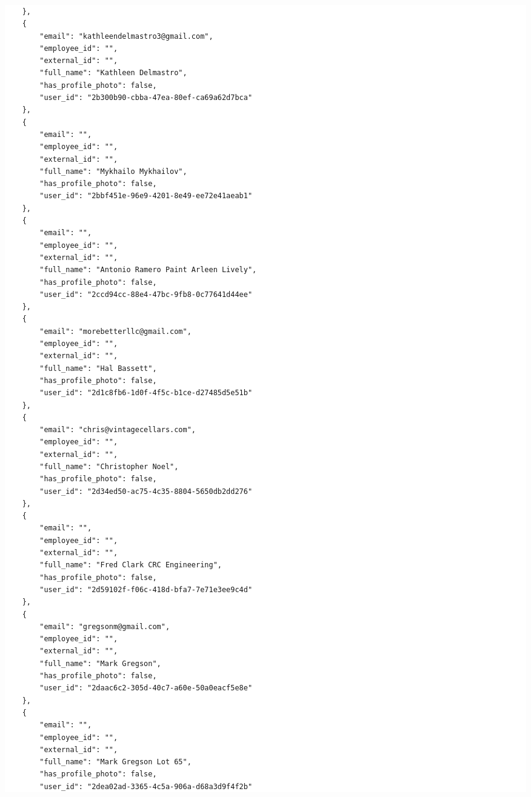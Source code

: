         },
        {
            "email": "kathleendelmastro3@gmail.com",
            "employee_id": "",
            "external_id": "",
            "full_name": "Kathleen Delmastro",
            "has_profile_photo": false,
            "user_id": "2b300b90-cbba-47ea-80ef-ca69a62d7bca"
        },
        {
            "email": "",
            "employee_id": "",
            "external_id": "",
            "full_name": "Mykhailo Mykhailov",
            "has_profile_photo": false,
            "user_id": "2bbf451e-96e9-4201-8e49-ee72e41aeab1"
        },
        {
            "email": "",
            "employee_id": "",
            "external_id": "",
            "full_name": "Antonio Ramero Paint Arleen Lively",
            "has_profile_photo": false,
            "user_id": "2ccd94cc-88e4-47bc-9fb8-0c77641d44ee"
        },
        {
            "email": "morebetterllc@gmail.com",
            "employee_id": "",
            "external_id": "",
            "full_name": "Hal Bassett",
            "has_profile_photo": false,
            "user_id": "2d1c8fb6-1d0f-4f5c-b1ce-d27485d5e51b"
        },
        {
            "email": "chris@vintagecellars.com",
            "employee_id": "",
            "external_id": "",
            "full_name": "Christopher Noel",
            "has_profile_photo": false,
            "user_id": "2d34ed50-ac75-4c35-8804-5650db2dd276"
        },
        {
            "email": "",
            "employee_id": "",
            "external_id": "",
            "full_name": "Fred Clark CRC Engineering",
            "has_profile_photo": false,
            "user_id": "2d59102f-f06c-418d-bfa7-7e71e3ee9c4d"
        },
        {
            "email": "gregsonm@gmail.com",
            "employee_id": "",
            "external_id": "",
            "full_name": "Mark Gregson",
            "has_profile_photo": false,
            "user_id": "2daac6c2-305d-40c7-a60e-50a0eacf5e8e"
        },
        {
            "email": "",
            "employee_id": "",
            "external_id": "",
            "full_name": "Mark Gregson Lot 65",
            "has_profile_photo": false,
            "user_id": "2dea02ad-3365-4c5a-906a-d68a3d9f4f2b"